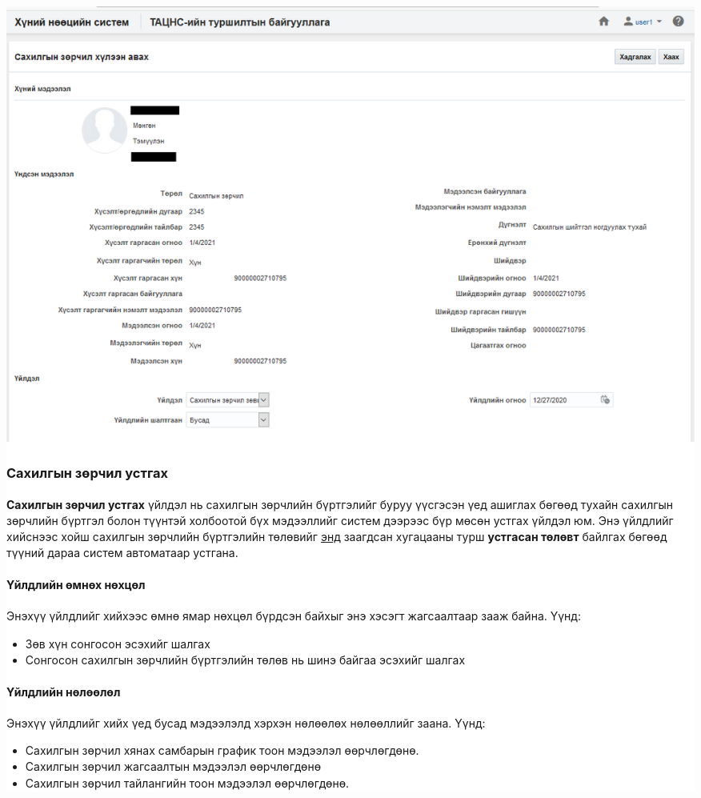 ![](../assets/images/modules/Disciplinaries/action_accept.png)


### Сахилгын зөрчил устгах

**Сахилгын зөрчил устгах** үйлдэл нь сахилгын зөрчлийн бүртгэлийг буруу үүсгэсэн үед ашиглах бөгөөд тухайн сахилгын зөрчлийн бүртгэл болон түүнтэй холбоотой бүх мэдээллийг систем дээрээс бүр мөсөн устгах үйлдэл юм. Энэ үйлдлийг хийснээс хойш сахилгын зөрчлийн бүртгэлийн төлөвийг [энд](legal/delete_policy.md) заагдсан хугацааны турш **устгасан төлөвт** байлгах бөгөөд түүний дараа систем автоматаар устгана.

#### Үйлдлийн өмнөх нөхцөл
  Энэхүү үйлдлийг хийхээс өмнө ямар нөхцөл бүрдсэн байхыг энэ хэсэгт жагсаалтаар зааж байна. Үүнд:
  - Зөв хүн сонгосон эсэхийг шалгах
  - Сонгосон сахилгын зөрчлийн бүртгэлийн төлөв нь шинэ байгаа эсэхийг шалгах


#### Үйлдлийн нөлөөлөл
  Энэхүү үйлдлийг хийх үед бусад мэдээлэлд хэрхэн нөлөөлөх нөлөөллийг заана. Үүнд:
  - Сахилгын зөрчил хянах самбарын график тоон мэдээлэл өөрчлөгдөнө.
  - Сахилгын зөрчил жагсаалтын мэдээлэл өөрчлөгдөнө
  - Сахилгын зөрчил тайлангийн тоон мэдээлэл өөрчлөгдөнө.
